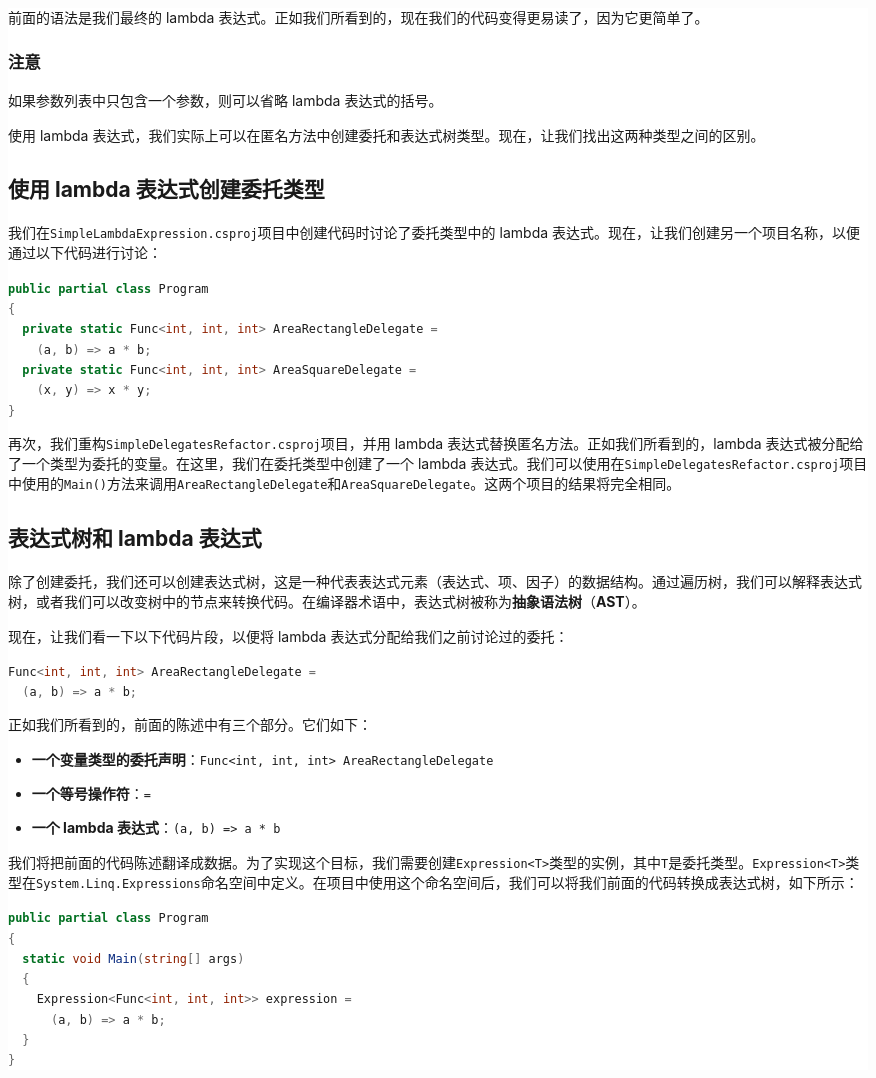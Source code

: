 前面的语法是我们最终的 lambda 表达式。正如我们所看到的，现在我们的代码变得更易读了，因为它更简单了。

### 注意

如果参数列表中只包含一个参数，则可以省略 lambda 表达式的括号。

使用 lambda 表达式，我们实际上可以在匿名方法中创建委托和表达式树类型。现在，让我们找出这两种类型之间的区别。

## 使用 lambda 表达式创建委托类型

我们在`SimpleLambdaExpression.csproj`项目中创建代码时讨论了委托类型中的 lambda 表达式。现在，让我们创建另一个项目名称，以便通过以下代码进行讨论：

```cs
public partial class Program 
{ 
  private static Func<int, int, int> AreaRectangleDelegate = 
    (a, b) => a * b; 
  private static Func<int, int, int> AreaSquareDelegate = 
    (x, y) => x * y; 
} 

```

再次，我们重构`SimpleDelegatesRefactor.csproj`项目，并用 lambda 表达式替换匿名方法。正如我们所看到的，lambda 表达式被分配给了一个类型为委托的变量。在这里，我们在委托类型中创建了一个 lambda 表达式。我们可以使用在`SimpleDelegatesRefactor.csproj`项目中使用的`Main()`方法来调用`AreaRectangleDelegate`和`AreaSquareDelegate`。这两个项目的结果将完全相同。

## 表达式树和 lambda 表达式

除了创建委托，我们还可以创建表达式树，这是一种代表表达式元素（表达式、项、因子）的数据结构。通过遍历树，我们可以解释表达式树，或者我们可以改变树中的节点来转换代码。在编译器术语中，表达式树被称为**抽象语法树**（**AST**）。

现在，让我们看一下以下代码片段，以便将 lambda 表达式分配给我们之前讨论过的委托：

```cs
Func<int, int, int> AreaRectangleDelegate = 
  (a, b) => a * b; 

```

正如我们所看到的，前面的陈述中有三个部分。它们如下：

+   **一个变量类型的委托声明**：`Func<int, int, int> AreaRectangleDelegate`

+   **一个等号操作符**：`=`

+   **一个 lambda 表达式**：`(a, b) => a * b`

我们将把前面的代码陈述翻译成数据。为了实现这个目标，我们需要创建`Expression<T>`类型的实例，其中`T`是委托类型。`Expression<T>`类型在`System.Linq.Expressions`命名空间中定义。在项目中使用这个命名空间后，我们可以将我们前面的代码转换成表达式树，如下所示：

```cs
public partial class Program 
{ 
  static void Main(string[] args) 
  { 
    Expression<Func<int, int, int>> expression = 
      (a, b) => a * b; 
  } 
} 

```

